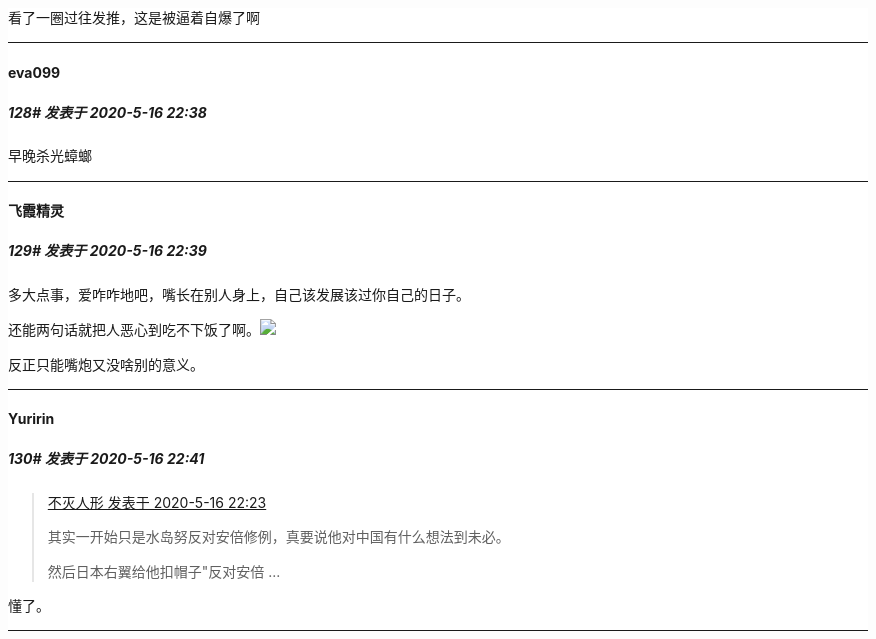 


看了一圈过往发推，这是被逼着自爆了啊







-----

####  eva099  
##### 128#       发表于 2020-5-16 22:38




早晚杀光蟑螂







-----

####  飞霞精灵  
##### 129#       发表于 2020-5-16 22:39




多大点事，爱咋咋地吧，嘴长在别人身上，自己该发展该过你自己的日子。

还能两句话就把人恶心到吃不下饭了啊。<img src="https://static.saraba1st.com/image/smiley/face2017/067.png" referrerpolicy="no-referrer">

反正只能嘴炮又没啥别的意义。







-----

####  Yuririn  
##### 130#       发表于 2020-5-16 22:41



<blockquote><a href="httphttps://bbs.saraba1st.com/2b/forum.php?mod=redirect&amp;goto=findpost&amp;pid=47445146&amp;ptid=1935405" target="_blank">不灭人形 发表于 2020-5-16 22:23</a>

其实一开始只是水岛努反对安倍修例，真要说他对中国有什么想法到未必。

然后日本右翼给他扣帽子"反对安倍 ...</blockquote>
懂了。







-----
